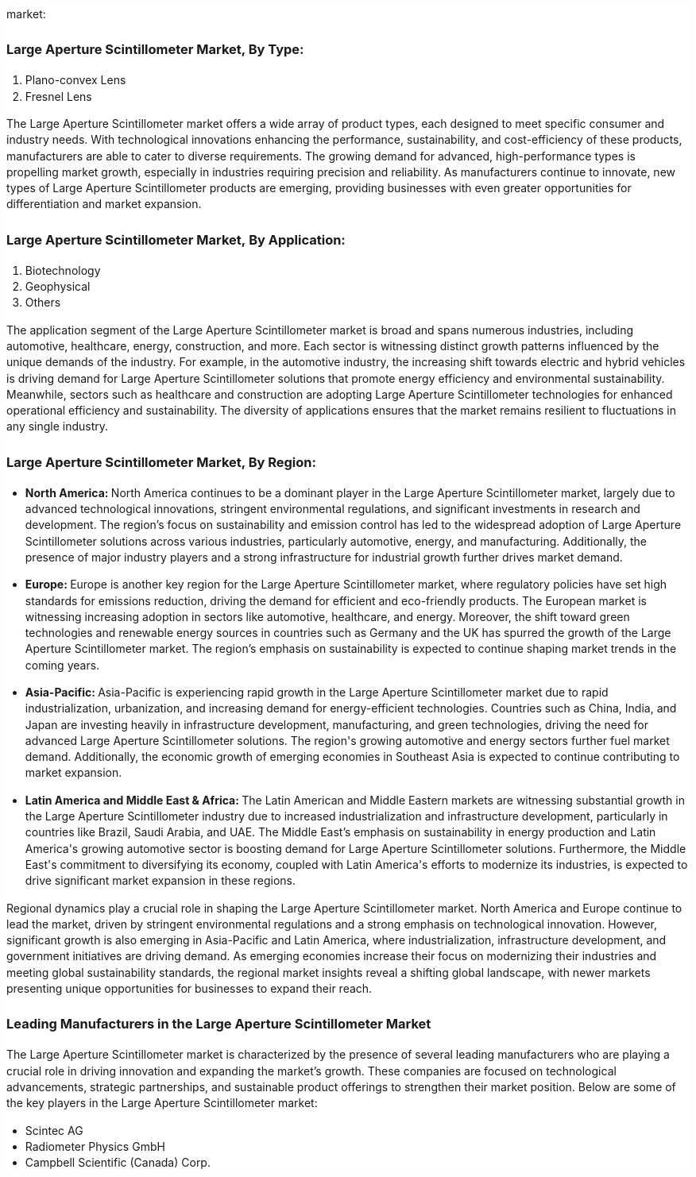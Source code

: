 market:</p><h3><strong>Large Aperture Scintillometer Market, By Type:<br /></strong></h3><ol><li>Plano-convex Lens<li> Fresnel Lens</li></ol><p>The Large Aperture Scintillometer market offers a wide array of product types, each designed to meet specific consumer and industry needs. With technological innovations enhancing the performance, sustainability, and cost-efficiency of these products, manufacturers are able to cater to diverse requirements. The growing demand for advanced, high-performance types is propelling market growth, especially in industries requiring precision and reliability. As manufacturers continue to innovate, new types of Large Aperture Scintillometer products are emerging, providing businesses with even greater opportunities for differentiation and market expansion.</p><h3>Large Aperture Scintillometer Market,&nbsp;By Application:</h3><ol><li>Biotechnology<li> Geophysical<li> Others</li></ol><p>The application segment of the Large Aperture Scintillometer market is broad and spans numerous industries, including automotive, healthcare, energy, construction, and more. Each sector is witnessing distinct growth patterns influenced by the unique demands of the industry. For example, in the automotive industry, the increasing shift towards electric and hybrid vehicles is driving demand for Large Aperture Scintillometer solutions that promote energy efficiency and environmental sustainability. Meanwhile, sectors such as healthcare and construction are adopting Large Aperture Scintillometer technologies for enhanced operational efficiency and sustainability. The diversity of applications ensures that the market remains resilient to fluctuations in any single industry.</p><h3>Large Aperture Scintillometer Market, By Region:</h3><ul><li><p><strong>North America:&nbsp;</strong>North America continues to be a dominant player in the Large Aperture Scintillometer market, largely due to advanced technological innovations, stringent environmental regulations, and significant investments in research and development. The region&rsquo;s focus on sustainability and emission control has led to the widespread adoption of Large Aperture Scintillometer solutions across various industries, particularly automotive, energy, and manufacturing. Additionally, the presence of major industry players and a strong infrastructure for industrial growth further drives market demand.</p></li><li><p><strong><strong>Europe:&nbsp;</strong></strong>Europe is another key region for the Large Aperture Scintillometer market, where regulatory policies have set high standards for emissions reduction, driving the demand for efficient and eco-friendly products. The European market is witnessing increasing adoption in sectors like automotive, healthcare, and energy. Moreover, the shift toward green technologies and renewable energy sources in countries such as Germany and the UK has spurred the growth of the Large Aperture Scintillometer market. The region&rsquo;s emphasis on sustainability is expected to continue shaping market trends in the coming years.</p></li><li><p><strong><strong>Asia-Pacific:&nbsp;</strong></strong>Asia-Pacific is experiencing rapid growth in the Large Aperture Scintillometer market due to rapid industrialization, urbanization, and increasing demand for energy-efficient technologies. Countries such as China, India, and Japan are investing heavily in infrastructure development, manufacturing, and green technologies, driving the need for advanced Large Aperture Scintillometer solutions. The region's growing automotive and energy sectors further fuel market demand. Additionally, the economic growth of emerging economies in Southeast Asia is expected to continue contributing to market expansion.</p></li><li><p><strong><strong>Latin America and Middle East &amp; Africa:&nbsp;</strong></strong>The Latin American and Middle Eastern markets are witnessing substantial growth in the Large Aperture Scintillometer industry due to increased industrialization and infrastructure development, particularly in countries like Brazil, Saudi Arabia, and UAE. The Middle East&rsquo;s emphasis on sustainability in energy production and Latin America's growing automotive sector is boosting demand for Large Aperture Scintillometer solutions. Furthermore, the Middle East's commitment to diversifying its economy, coupled with Latin America's efforts to modernize its industries, is expected to drive significant market expansion in these regions.</p></li></ul><p>Regional dynamics play a crucial role in shaping the Large Aperture Scintillometer market. North America and Europe continue to lead the market, driven by stringent environmental regulations and a strong emphasis on technological innovation. However, significant growth is also emerging in Asia-Pacific and Latin America, where industrialization, infrastructure development, and government initiatives are driving demand. As emerging economies increase their focus on modernizing their industries and meeting global sustainability standards, the regional market insights reveal a shifting global landscape, with newer markets presenting unique opportunities for businesses to expand their reach.</p><h3><strong>Leading Manufacturers in the Large Aperture Scintillometer Market</strong></h3><p>The Large Aperture Scintillometer market is characterized by the presence of several leading manufacturers who are playing a crucial role in driving innovation and expanding the market&rsquo;s growth. These companies are focused on technological advancements, strategic partnerships, and sustainable product offerings to strengthen their market position. Below are some of the key players in the Large Aperture Scintillometer market:</p></div><div class="article-main__content" data-test-id="publishing-text-block"><ul><li><span class="">Scintec AG<li>Radiometer Physics GmbH<li>Campbell Scientific (Canada) Corp.
